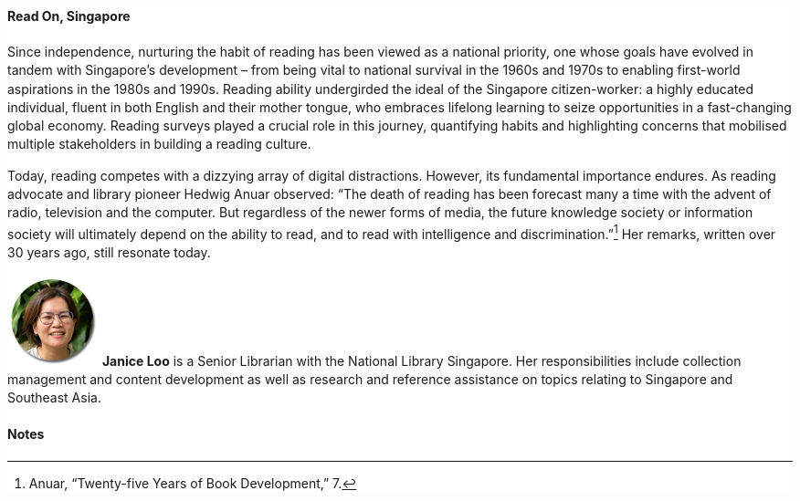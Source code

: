 #### **Read On, Singapore**

Since independence, nurturing the habit of reading has been viewed as a national priority, one whose goals have evolved in tandem with Singapore’s development – from being vital to national survival in the 1960s and 1970s to enabling first-world aspirations in the 1980s and 1990s. Reading ability undergirded the ideal of the Singapore citizen-worker: a highly educated individual, fluent in both English and their mother tongue, who embraces lifelong learning to seize opportunities in a fast-changing global economy. Reading surveys played a crucial role in this journey, quantifying habits and highlighting concerns that mobilised multiple stakeholders in building a reading culture.

Today, reading competes with a dizzying array of digital distractions. However, its fundamental importance endures. As reading advocate and library pioneer Hedwig Anuar observed: “The death of reading has been forecast many a time with the advent of radio, television and the computer. But regardless of the newer forms of media, the future knowledge society or information society will ultimately depend on the ability to read, and to read with intelligence and discrimination.”[^42] Her remarks, written over 30 years ago, still resonate today.



<div style="background-color: white;">
<img style="width: 100px; height: 100px;" src="/images/Authors/JaniceLoo.png">
<b>Janice Loo</b> is a Senior Librarian with the National Library Singapore. Her responsibilities include collection management and content development as well as research and reference assistance on topics relating to Singapore and Southeast Asia.</div>

#### **Notes**

[^1]: <i>2024 National Reading Habits Study on Adults</i>, 14, 16, 64–65, 68, National Library Board Singapore, [http://www.nlb.gov.sg/main/-/media/NLBMedia/Documents/About-Us/Press-Room-Publication/Research-and-Studies/NRHS-2024-Adults-20250619\_full-report\_for\_publication.pdf](http://www.nlb.gov.sg/main/-/media/NLBMedia/Documents/About-Us/Press-Room-Publication/Research-and-Studies/NRHS-2024-Adults-20250619_full-report_for_publication.pdf).


[^2]: Goh Chor Boon and S. Gopinathan, “The Development of Education in Singapore Since 1965,” in [_Toward a Better Future: Education and Training for Economic Development in Singapore Since 1965_](https://eservice.nlb.gov.sg/redir/itemdetails?bid=12995266), ed. Lee Sing Kiong et al. (Washington, DC: The World Bank, 2008), 13, 15, 18–19. (From National Library Singapore, call no. RSING 370.9595709045 TOW); Ho Wing Meng, “Education for Living or Singapore’s Answer to the Problem of Technological Development Versus Cultural Heritage,” in [_Cultural Heritage Versus Technological Development: Challenges to Education_](https://eservice.nlb.gov.sg/redir/itemdetails?bid=2720129) (Hong Kong: Maruzen Asia, 1981), 140. (From National Library Singapore, call no. RSING 370 CUL)


[^3]: By 1966, learning a second language was made mandatory in primary and secondary schools, and by 1969, it became an examinable subject.&nbsp;



[^4]: Lee Kok Cheong, “The Use of the English Language in Education in Singapore (With Special Reference to Science and Technology),” in [_Cultural Heritage Versus Technological Development: Challenges to Education_](https://eservice.nlb.gov.sg/redir/itemdetails?bid=2720129), ed. Rolf E. Vente, R.S. Bhathal and Rukhyabai M. Nakhooda (Hong Kong: Maruzen Asia, 1981), 157. (From National Library Singapore, call no. RSING 370 CUL); Goh and Gopinathan, “[The Development of Education in Singapore Since 1965](https://eservice.nlb.gov.sg/redir/itemdetails?bid=12995266),” 14–15; Nirmala Purushotam, [_Negotiating Multiculturalism: Disciplining Difference in Singapore_](https://eservice.nlb.gov.sg/redir/itemdetails?bid=9799168) (Berlin: Mouton de Gruyter, 2000), 67. (From National Library Singapore, call no.: RSING 306.44095957 PUR); Chia Yeow Tong, [_Education, Culture and the Singapore Developmental State: “World-Soul” Lost and Regained?_](https://eservice.nlb.gov.sg/redir/itemdetails?bid=201315359) (Houndmills, Basingstoke, Hampshire; New York, NY: Palgrave Macmillan, 2015), 45. (From National Library Singapore, call no. RSING 379.5957 CHI)&nbsp;


[^5]: According to Lau Wai Har, there were five major studies on primary school pupils’ reading habits, five for secondary school pupils, one for tertiary students and one for non-schooling adults. See Lau Wai Har, “Reading Research in Singapore: Trends &amp; Prospects,” in [_The Reading Habit: Regional Seminar on the Promotion of the Reading Habit, Singapore, 7 to 10 September 1981_](https://eservice.nlb.gov.sg/redir/itemdetails?bid=4077641) (Singapore: National Book Development Council of Singapore, 1983), 22–31. (From National Library Singapore, call no. RSING q028.9 REG-\[LIB\])


[^6]: Teachers’ Training College, [_Reading Interests_](https://eservice.nlb.gov.sg/redir/itemdetails?bid=4185699) (Singapore: The College, 1970), 1. (From National Library Singapore, call no. RCLOS 028.9095957 TEA)


[^7]: Teachers’ Training College, [_Reading Interests_](https://eservice.nlb.gov.sg/redir/itemdetails?bid=4185699), 64. The compilers acknowledged that the popularity of newspaper reading among children should not be construed as an interest in current affairs, as “reading” in this case likely amounted to no more than a quick glance at the comics, sports and entertainment sections. See Teachers’ Training College, [_Reading Interests_](https://eservice.nlb.gov.sg/redir/itemdetails?bid=4185699), 16.&nbsp;



[^8]: Teachers’ Training College, [_Reading Interests_](https://eservice.nlb.gov.sg/redir/itemdetails?bid=4185699), 63–64. At the time of the survey, public library services centred on the National Library on Stamford Road, complemented by part-time branches in Joo Chiat and Siglap, as well as a mobile library service that visited the Tanjong Pagar, West Coast, Nee Soon and Bukit Panjang community centres weekly. This limited reach, coupled with the relative inaccessibility of the National Library to those residing outside of the city, led to class and school libraries being more popular among young readers. &nbsp;
[^9]: V. Perambulavil, “A Survey of Children’s Reading; a Review Article,” [_Singapore Book World_](https://eservice.nlb.gov.sg/redir/itemdetails?bid=4183457) 2, no. 1 (June 1971): 5–6. (From National Library Singapore, call no. RCLOS 070.5095957 SBW). V. Perambulavil was the coordinator of children’s services at the National Library. Her review was adapted and published as “[Once Upon a Time…](https://eresources.nlb.gov.sg/newspapers/digitised/article/newnation19711009-1.2.41.1),” _New Nation_, 9 October 1971, 7. (From NewspaperSG)
[^10]: Would rather read a book than watch television: 59.8 percent (English medium); 59.6 percent (Chinese medium); Preferred buying books to toys, sweets, or going to cinema: 66.4 percent (Malay medium), 58.8 percent (Chinese medium), 46.6 percent (English medium). See Teachers’ Training College, [_Reading Interests_](https://eservice.nlb.gov.sg/redir/itemdetails?bid=4185699), 22–24, 35, 54, 65.&nbsp;
[^11]: The report mentioned of a “likelihood that the children might have been trying to please or impress their teachers by pretending a preference for books”. See Teachers’ Training College, [_Reading Interests_](https://eservice.nlb.gov.sg/redir/itemdetails?bid=4185699), 24, 65.&nbsp;
[^12]: The Teachers’ Training College was restructured into the Institute of Education in 1973. Lau, “[Reading Research in Singapore](https://eservice.nlb.gov.sg/redir/itemdetails?bid=4077641),” 22–25; Goh Keng Swee and Education Study Team, [_Report on the Ministry of Education 1978_](https://eservice.nlb.gov.sg/redir/itemdetails?bid=4082172) (Singapore: Singapore National Printers, 1979), 4-1. (From National Library Singapore, call no. RSING 370.95957 SIN)
[^13]: Goh and Education Study Team, [_Report on the Ministry of Education 1978_](https://eservice.nlb.gov.sg/redir/itemdetails?bid=4082172), 1-1, 4-4. In August 1978, Deputy Prime Minister Goh Keng Swee was tasked to lead a study team to identify problems in Singapore’s education system and propose solutions. The _Report on the Ministry of Education 1978_ (also known as the Goh Report) gave rise to a system of ability-driven education based on streaming known as the New Education System.&nbsp;
[^14]: The survey revealed that 33 percent of the Primary Six students sampled did not read any English books and 41 percent read only one to two books in the previous month. Even lighter reading materials like magazines and comics fared no better. Among those who took Chinese as a second language, 43 percent read no books, 39 percent no magazines, and 66 percent no comics. The situation was worst among those taking English as a second language with 67 percent reading no books, 81 percent no magazines and 81 percent no comics. See Institute of Education, [_A Measure of Reading: IE Survey of Reading Interests and Habits_](https://eservice.nlb.gov.sg/redir/itemdetails?bid=4078259) (Singapore: Institute of Education, 1978), 15–20, 48. (From National Library Singapore, call no. RSING 028.9095957 INS-\[LIB\])&nbsp;
[^15]: Institute of Education, [_A Measure of Reading_](https://eservice.nlb.gov.sg/redir/itemdetails?bid=4078259), Foreword.
[^16]: Chua Sian Chin, “[The Opening of the 10th Annual Festival of Books and Book Fair](https://www.nas.gov.sg/archivesonline/speeches/record-details/704b5385-115d-11e3-83d5-0050568939ad),” speech, Hyatt Hotel Singapore, 26 August 1978, transcript, Ministry of Culture. (From National Archives of Singapore, document no. csc19780826s)
[^17]: Institute of Education, [_A Measure of Reading_](https://eservice.nlb.gov.sg/redir/itemdetails?bid=4078259), 16, 20, 34–35, 48.
[^18]: Institute of Education, [_A Measure of Reading_](https://eservice.nlb.gov.sg/redir/itemdetails?bid=4078259), 14, 42–43, 51; “[Majority of Poor Pupils Read Only in One Language](https://eresources.nlb.gov.sg/newspapers/digitised/article/straitstimes19780422-1.2.34),” _Straits Times_, 22 April 1978, 7 (From NewspaperSG)
[^19]: Institute of Education, [_A Measure of Reading_](https://eservice.nlb.gov.sg/redir/itemdetails?bid=4078259), 52–53.
[^20]: Institute of Education, [_A Measure of Reading_](https://eservice.nlb.gov.sg/redir/itemdetails?bid=4078259), 36, 50; “[Up to Three Hours a Day Before the Box](https://eresources.nlb.gov.sg/newspapers/digitised/article/straitstimes19780426-1.2.81.4),” _Straits Times_, 26 April 1978, 13. (From NewspaperSG)&nbsp;
[^21]: Lau, “[Reading Research in Singapore](https://eservice.nlb.gov.sg/redir/itemdetails?bid=4077641),” 25.
[^22]: The council was inaugurated on 13 February 1969. The idea for such an organisation was first proposed in November 1966 at a workshop on the problems of book production and distribution organised by the Library Association of Singapore. The formation of national book development councils to promote reading and development of the local book industry was encouraged by UNESCO to overcome the acute shortage of books in developing countries. See Hedwig Anuar, “Twenty-five Years of Book Development,” [_Singapore Book World_](https://eservice.nlb.gov.sg/redir/itemdetails?bid=4183457) 23 (1993/1994): 1–8. (From National Library, Singapore, call no. RSING 070.5095957 SBW)
[^23]: Lu Lin Reutens, “[Reading Habits of Singaporeans…](https://eresources.nlb.gov.sg/newspapers/digitised/article/newnation19750819-1.2.16.1),” _New Nation_, 19 August 1975, 9. (From NewspaperSG)
[^24]: National Book Development Council of Singapore, [_First National Readership Survey_](https://eservice.nlb.gov.sg/redir/itemdetails?bid=4080418) (Singapore: National Book Development Council of Singapore, 1981), v, xvii, 2, 4. (From National Library Singapore, call no. RCLOS 028.9095957 FIR-\[LIB\]); “[Council Survey on the S’pore Reader](https://eresources.nlb.gov.sg/newspapers/digitised/article/straitstimes19800413-1.2.53),” _Straits Times_, 13 April 1980, 11. (From NewspaperSG).&nbsp;
[^25]: Gretchen Mahbubani, “[Few Big Surprises](https://eresources.nlb.gov.sg/newspapers/digitised/article/straitstimes19810725-1.2.123.20),” _Straits Times_, 25 July 1981, 14. (From NewspaperSG); National Book Development Council of Singapore, [_First National Readership Survey_](https://eservice.nlb.gov.sg/redir/itemdetails?bid=4080418), 6, 9.&nbsp;
[^26]: The proportion corresponded to some extent with the National Library’s membership figures, which stood at 349,824 members by the end of FY1979, representing 14.8 percent of the population with children forming the largest group. See National Book Development Council, [_First National Reading Survey_](https://eservice.nlb.gov.sg/redir/itemdetails?bid=4080418), 51; National Library Singapore, [_National Library Report for the Period April 1979–March 1980_](https://www.nlb.gov.sg/main/book-detail?cmsuuid=b7cf0d4b-61d2-407d-9e5b-a24bf55b18d2) (Singapore: National Library, 1980), 10, 34. (From National Library Online)&nbsp;
[^27]: National Book Development Council of Singapore, [_First National Reading Survey_](https://eservice.nlb.gov.sg/redir/itemdetails?bid=4080418), 28.
[^28]: National Book Development Council of Singapore, [_First National Readership Survey_](https://eservice.nlb.gov.sg/redir/itemdetails?bid=4080418), 10–11.
[^29]: Yeo Ning Hong, “[The Launching of the Second National Reading Month](https://www.nas.gov.sg/archivesonline/speeches/record-details/70cba619-115d-11e3-83d5-0050568939ad),” speech, DBS Auditorium, 17 August 1984, transcript, Ministry of Culture. (From National Archives of Singapore, document no. ynh19840817s)&nbsp; &nbsp;
[^30]: “[The Strategy for a Nation of Excellence](https://eresources.nlb.gov.sg/newspapers/digitised/article/straitstimes19861202-1.2.40.3),” _Straits Times_, 2 December 1986, 26. (From NewspaperSG)
[^31]: Audrey Wong, “The Report of the Advisory Council on Culture and the Arts,” in [_The State and the Arts in Singapore_](https://eservice.nlb.gov.sg/redir/itemdetails?bid=203201759), ed. Terence Chong (Singapore: World Scientific Publishing, 2019), 111–112. (From National Library Singapore, call no. RSING 700.959570904 STA)
[^32]: Committee on Literary Arts, [_Report of the Committee on Literary Arts_](https://eservice.nlb.gov.sg/redir/itemdetails?bid=5084315) (Singapore: Committee on Literary Arts, 1988), i. (From National Library Singapore, call no. RSING S820 SIN)
[^33]: The 1980 and 1988 surveys had different sample populations. While the 1980 survey sampled 2,000 non-schooling respondents aged 15 to 49, the 1988 survey covered 1,000 respondents aged 12 and above, which included students.&nbsp;
[^34]: Committee on Literary Arts, [_Report of the Committee on Literary Arts_](https://eservice.nlb.gov.sg/redir/itemdetails?bid=5084315), 25–26.&nbsp;
[^35]: In 1980, the main reasons for reading were general information (mentioned by 67.8 percent of respondents), pleasure (61 percent) and passing time (53.1 percent). By 1988, pleasure became the leading motivation (67 percent), followed closely by self-improvement (65 percent), passing time (64 percent) and increasing general knowledge (63 percent). The most dramatic change was in reading for information on a particular subject, which quadrupled from 11 percent in 1981 to 46 percent in 1988. See Committee on Literary Arts, [_Report of the Committee on Literary Arts_](https://eservice.nlb.gov.sg/redir/itemdetails?bid=5084315), 27; Hedwig Anuar, “The Reading Habits of Singaporeans”, [_The Mirror: A Weekly Almanac of Current Affairs_](https://eservice.nlb.gov.sg/redir/itemdetails?bid=4081507) 25, no. 19, (1 October 1989), 12. (From National Library Singapore, call no. RCLOS 320.9595 MM) &nbsp;
[^36]: Committee on Literary Arts, [_Report of the Committee on Literary Arts_](https://eservice.nlb.gov.sg/redir/itemdetails?bid=5084315), 27. By the end of FY1987, library membership reached 871,537 or 33 percent of the population, with adults forming the largest group. The significant increase occurred in tandem with the decentralisation of library services in the 1980s. Between the 1980 and 1988 surveys, the library network expanded with five new fulltime branches established in satellite towns outside of the city centre. This expansion, which increased the total number of fulltime branch libraries from three to eight, brought library services within easier reach of Singaporeans. See National Library Singapore, [_National Library Report for the Period April 1987–March 1988_](https://www.nlb.gov.sg/main/book-detail?cmsuuid=1d4e07b2-3eee-48b2-80e8-676173f25b8a) (Singapore: National Library, 1980), 6. (From National Library Online)&nbsp;
[^37]: Committee on Literary Arts, [_Report of the Committee on Literary Arts_](https://eservice.nlb.gov.sg/redir/itemdetails?bid=5084315), 25, 31–34, 38–50.
[^38]: Ngian Lek Choh, “Singaporeans, Their Reading Habits and Interests,” [_Singapore Libraries_](https://eservice.nlb.gov.sg/redir/itemdetails?bid=4183443) 24, (1995): 4–5, 8, 12; “[Fewer Read, But Those Who Do, Read More](https://eresources.nlb.gov.sg/newspapers/digitised/article/straitstimes19940518-1.2.60.2.1),” _Straits Times_, 18 May 1994, 2. (From NewspaperSG)
[^39]: Ngian, “[Singaporeans, Their Reading Habits and Interests](https://eservice.nlb.gov.sg/redir/itemdetails?bid=4183443),” 4–5.
[^40]: Lee Hsien Loong, “[The Opening of the World Book Fair 1996](https://www.nas.gov.sg/archivesonline/speeches/record-details/718f01da-115d-11e3-83d5-0050568939ad),” speech, World Trade Centre, 24 May 1996, transcript, Ministry of Information and the Arts (1985–1990). (From National Archives of Singapore, document no. lhl19960524s)
[^41]: “[Future of Public Library Services to Be Reviewed](https://eresources.nlb.gov.sg/newspapers/digitised/article/straitstimes19920623-1.2.33.13),” _Straits Times_, 23 June 1992, 26. (From NewspaperSG); Library 2000 Review Committee, Singapore, [_Library 2000: Investing in a Learning Nation: Report of the Library 2000 Review Committee_](https://eservice.nlb.gov.sg/redir/itemdetails?bid=6731571) (Singapore: SNP Publishers, 1994), 3, 5–14. (From National Library Singapore, call no. RSING 027.05957 SIN)
[^42]: Anuar, “Twenty-five Years of Book Development,” 7.
